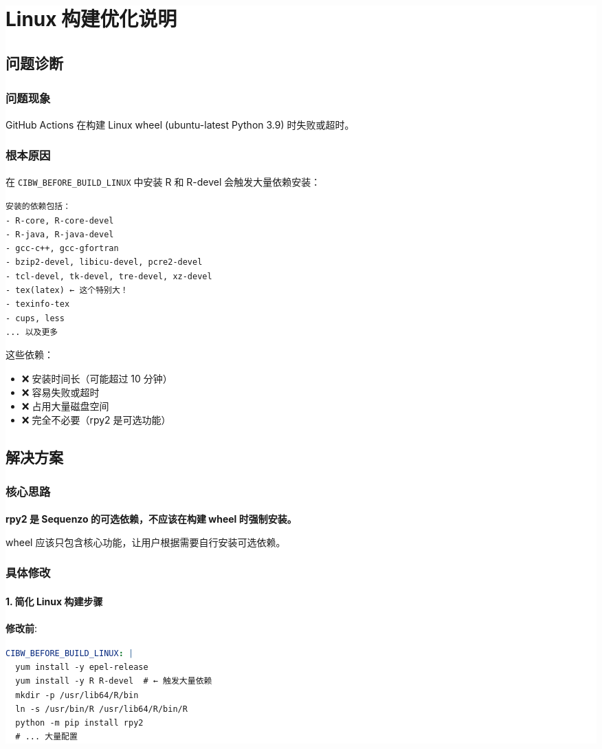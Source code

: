 # Linux 构建优化说明

## 问题诊断

### 问题现象
GitHub Actions 在构建 Linux wheel (ubuntu-latest Python 3.9) 时失败或超时。

### 根本原因
在 `CIBW_BEFORE_BUILD_LINUX` 中安装 R 和 R-devel 会触发大量依赖安装：

```
安装的依赖包括：
- R-core, R-core-devel  
- R-java, R-java-devel
- gcc-c++, gcc-gfortran
- bzip2-devel, libicu-devel, pcre2-devel
- tcl-devel, tk-devel, tre-devel, xz-devel
- tex(latex) ← 这个特别大！
- texinfo-tex
- cups, less
... 以及更多
```

这些依赖：
- ❌ 安装时间长（可能超过 10 分钟）
- ❌ 容易失败或超时
- ❌ 占用大量磁盘空间
- ❌ 完全不必要（rpy2 是可选功能）

## 解决方案

### 核心思路
**rpy2 是 Sequenzo 的可选依赖，不应该在构建 wheel 时强制安装。**

wheel 应该只包含核心功能，让用户根据需要自行安装可选依赖。

### 具体修改

#### 1. 简化 Linux 构建步骤

**修改前**:
```yaml
CIBW_BEFORE_BUILD_LINUX: |
  yum install -y epel-release
  yum install -y R R-devel  # ← 触发大量依赖
  mkdir -p /usr/lib64/R/bin
  ln -s /usr/bin/R /usr/lib64/R/bin/R
  python -m pip install rpy2
  # ... 大量配置
```
